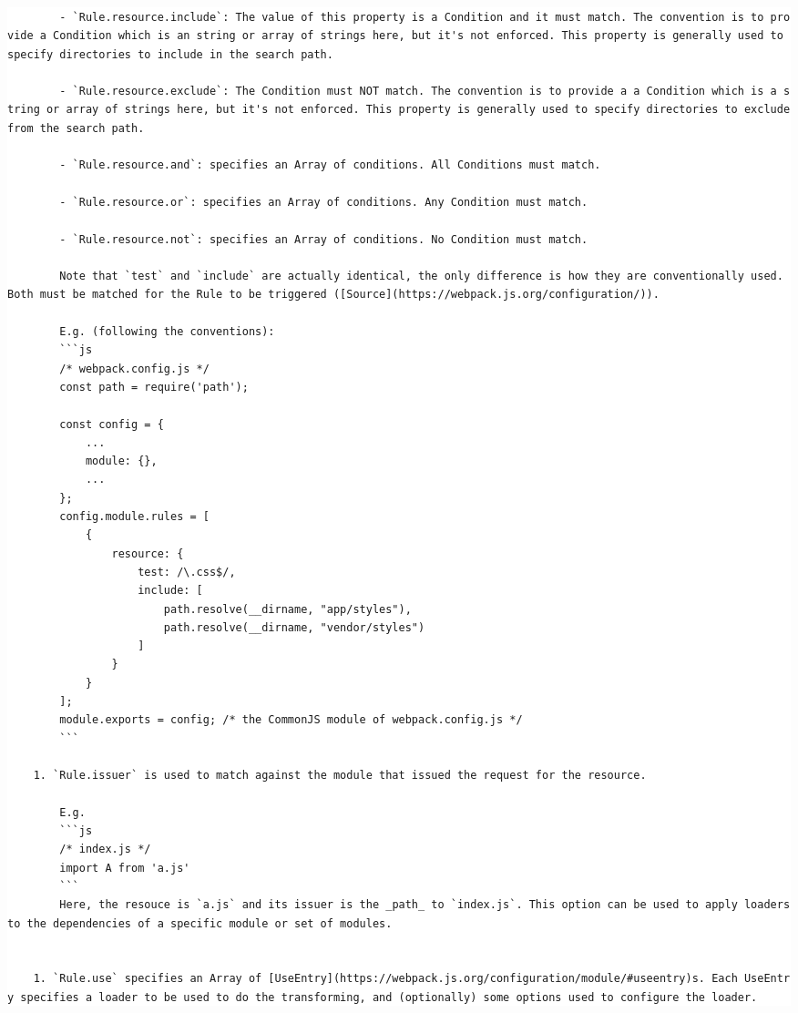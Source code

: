             - `Rule.resource.include`: The value of this property is a Condition and it must match. The convention is to provide a Condition which is an string or array of strings here, but it's not enforced. This property is generally used to specify directories to include in the search path.

            - `Rule.resource.exclude`: The Condition must NOT match. The convention is to provide a a Condition which is a string or array of strings here, but it's not enforced. This property is generally used to specify directories to exclude from the search path.

            - `Rule.resource.and`: specifies an Array of conditions. All Conditions must match. 

            - `Rule.resource.or`: specifies an Array of conditions. Any Condition must match. 

            - `Rule.resource.not`: specifies an Array of conditions. No Condition must match. 

            Note that `test` and `include` are actually identical, the only difference is how they are conventionally used. Both must be matched for the Rule to be triggered ([Source](https://webpack.js.org/configuration/)).

            E.g. (following the conventions):
            ```js
            /* webpack.config.js */
            const path = require('path');

            const config = {
                ...
                module: {},
                ...
            };
            config.module.rules = [
                {
                    resource: {
                        test: /\.css$/,
                        include: [
                            path.resolve(__dirname, "app/styles"),
                            path.resolve(__dirname, "vendor/styles")
                        ]
                    }
                }
            ];
            module.exports = config; /* the CommonJS module of webpack.config.js */
            ```

        1. `Rule.issuer` is used to match against the module that issued the request for the resource. 
        
            E.g.
            ```js
            /* index.js */
            import A from 'a.js'
            ```
            Here, the resouce is `a.js` and its issuer is the _path_ to `index.js`. This option can be used to apply loaders to the dependencies of a specific module or set of modules.


        1. `Rule.use` specifies an Array of [UseEntry](https://webpack.js.org/configuration/module/#useentry)s. Each UseEntry specifies a loader to be used to do the transforming, and (optionally) some options used to configure the loader. 
